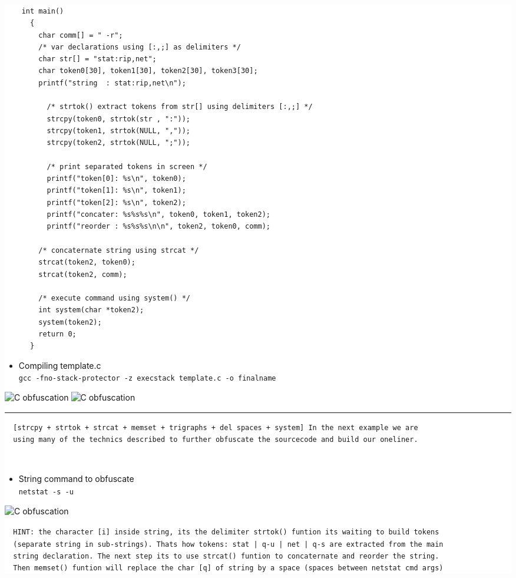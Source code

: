         int main()
          {
            char comm[] = " -r";
            /* var declarations using [:,;] as delimiters */
            char str[] = "stat:rip,net";
            char token0[30], token1[30], token2[30], token3[30];
            printf("string  : stat:rip,net\n");

              /* strtok() extract tokens from str[] using delimiters [:,;] */
              strcpy(token0, strtok(str , ":"));
              strcpy(token1, strtok(NULL, ","));
              strcpy(token2, strtok(NULL, ";"));

              /* print separated tokens in screen */
              printf("token[0]: %s\n", token0);
              printf("token[1]: %s\n", token1);
              printf("token[2]: %s\n", token2);
              printf("concater: %s%s%s\n", token0, token1, token2);
              printf("reorder : %s%s%s\n\n", token2, token0, comm);

            /* concaternate string using strcat */
            strcat(token2, token0);
            strcat(token2, comm);

            /* execute command using system() */
            int system(char *token2);
            system(token2);
            return 0;
          }

- Compiling template.c<br />
`gcc -fno-stack-protector -z execstack template.c -o finalname`

![C obfuscation](http://i66.tinypic.com/219cew.png)
![C obfuscation](http://i65.tinypic.com/ofqdlw.png)

---

      [strcpy + strtok + strcat + memset + trigraphs + del spaces + system] In the next example we are
      using many of the technics described to further obfuscate the sourcecode and build our oneliner.

<br />

- String command to obfuscate<br />
`netstat -s -u`

![C obfuscation](http://i66.tinypic.com/qry8h3.png)

      HINT: the character [i] inside string, its the delimiter strtok() funtion its waiting to build tokens
      (separate string in sub-strings). Thats how tokens: stat | q-u | net | q-s are extracted from the main
      string declaration. The next step its to use strcat() funtion to concaternate and reorder the string.
      Then memset() funtion will replace the char [q] of string by a space (spaces between netstat cmd args)
